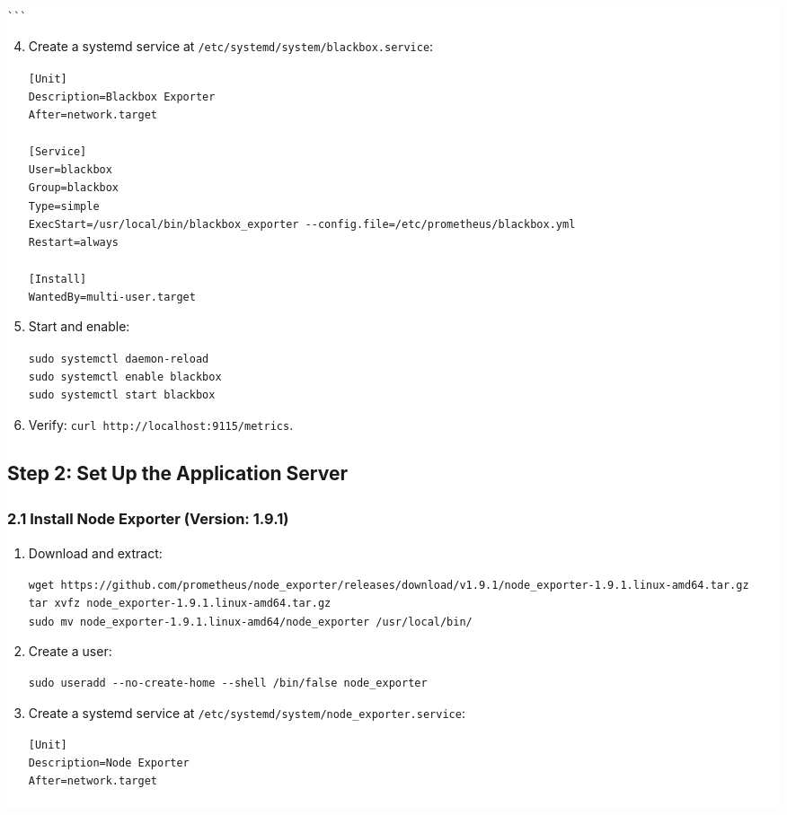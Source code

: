     ```
    
4. Create a systemd service at `/etc/systemd/system/blackbox.service`:
    
    ```
    [Unit]
    Description=Blackbox Exporter
    After=network.target
    
    [Service]
    User=blackbox
    Group=blackbox
    Type=simple
    ExecStart=/usr/local/bin/blackbox_exporter --config.file=/etc/prometheus/blackbox.yml
    Restart=always
    
    [Install]
    WantedBy=multi-user.target
    
    ```
    
5. Start and enable:
    
    ```
    sudo systemctl daemon-reload
    sudo systemctl enable blackbox
    sudo systemctl start blackbox
    
    ```
    
6. Verify: `curl http://localhost:9115/metrics`.

## Step 2: Set Up the Application Server

### 2.1 Install Node Exporter (Version: 1.9.1)

1. Download and extract:
    
    ```
    wget https://github.com/prometheus/node_exporter/releases/download/v1.9.1/node_exporter-1.9.1.linux-amd64.tar.gz
    tar xvfz node_exporter-1.9.1.linux-amd64.tar.gz
    sudo mv node_exporter-1.9.1.linux-amd64/node_exporter /usr/local/bin/
    
    ```
    
2. Create a user:
    
    ```
    sudo useradd --no-create-home --shell /bin/false node_exporter
    
    ```
    
3. Create a systemd service at `/etc/systemd/system/node_exporter.service`:
    
    ```
    [Unit]
    Description=Node Exporter
    After=network.target
    